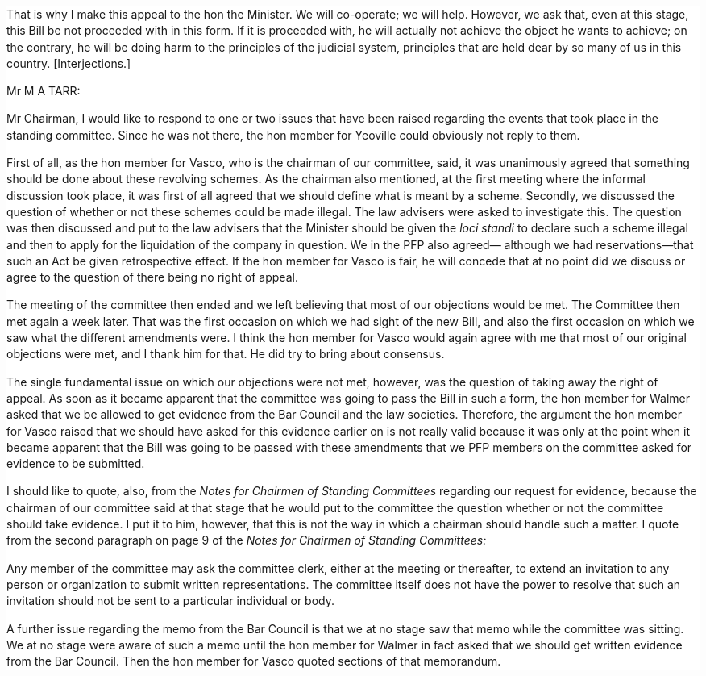 <p>That is why I make this appeal to the hon the Minister. We will co-operate; we will help. However, we ask that, even at this stage, this Bill be not proceeded with in this form. If it is proceeded with, he will actually not achieve the object he wants to achieve; on the contrary, he will be doing harm to the principles of the judicial system, principles that are held dear by so many of us in this country. [Interjections.]</p>

</speech>

<speech by="#tarr">

<from>Mr <person refersTo="hansard_za">M A TARR</person>:</from>

<p>Mr Chairman, I would like to respond to one or two issues that have been raised regarding the events that took place in the standing committee. Since he was not there, the hon member for Yeoville could obviously not reply to them.</p>

<p>First of all, as the hon member for Vasco, who is the chairman of our committee, said, it was unanimously agreed that something should be done about these revolving schemes. As the chairman also mentioned, at the first meeting where the informal discussion took place, it was first of all agreed that we should define what is meant by a scheme. Secondly, we discussed the question of whether or not these schemes could be made illegal. The law advisers were asked to investigate this. The question was then discussed and put to the law advisers that the Minister should be given the <i>loci standi</i> to declare such a scheme illegal and then to apply for the liquidation of the company in question. We in the PFP also agreed&#x2014; although we had reservations&#x2014;that such an Act be given retrospective effect. If the hon member for Vasco is fair, he will concede that at no point did we discuss or agree to the question of there being no right of appeal.</p>

<p>The meeting of the committee then ended and we left believing that most of our objections would be met. The Committee then met again a week later. That was the first occasion on which we had sight of the new Bill, and also the first occasion on which we saw what the different amendments were. I think the hon member for Vasco would again agree with me that most of our original objections were met, and I thank him for that. He did try to bring about consensus.</p>

<p>The single fundamental issue on which our objections were not met, however, was the question of taking away the right of appeal. As soon as it became apparent that the committee was going to pass the Bill in such a form, the hon member for Walmer asked that we be allowed to get evidence from the Bar Council and the law societies. Therefore, the argument the hon member for Vasco raised that we should have asked for this evidence earlier on is not really valid because it was only at the point when it became apparent that the Bill was going to be passed with these amendments that we PFP members on the committee asked for evidence to be submitted.</p>

<p>I should like to quote, also, from the <i>Notes for Chairmen of Standing Committees</i> regarding our request for evidence, because the chairman of our committee said at that stage that he would put to the committee the question whether or not the committee should take evidence. I put it to him, however, that this is not the way in which a chairman should handle such a matter. I quote from the second paragraph on page 9 of the <i>Notes for Chairmen of Standing Committees:</i></p>

<block name="quote">Any member of the committee may ask the committee clerk, either at the meeting or thereafter, to extend an invitation to any person or organization to submit written representations. The committee itself does not have the power to resolve that such an invitation should not be sent to a particular individual or body.</block>

<p>A further issue regarding the memo from the Bar Council is that we at no stage saw that memo while the committee was sitting. We at no stage were aware of such a memo until the hon member for Walmer in fact asked that we should get written evidence from the Bar Council. Then the hon member for Vasco quoted sections of that memorandum.</p>
